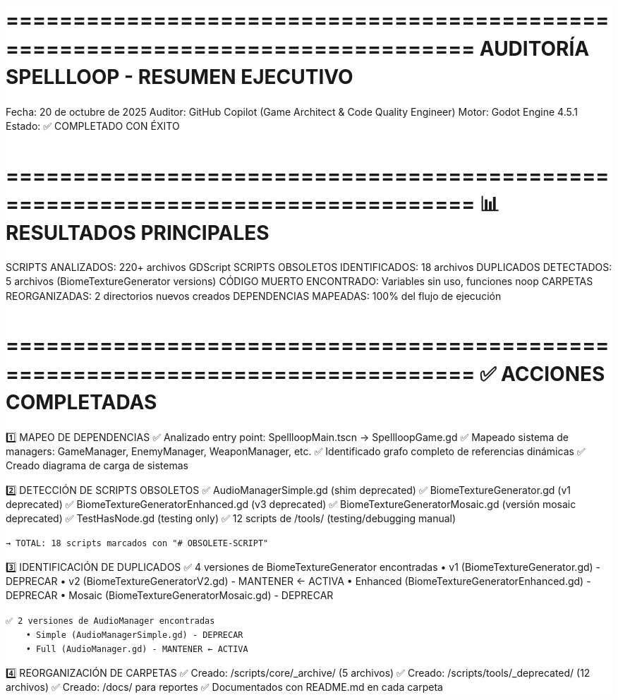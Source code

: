 ================================================================================
                        AUDITORÍA SPELLLOOP - RESUMEN EJECUTIVO
================================================================================

Fecha: 20 de octubre de 2025
Auditor: GitHub Copilot (Game Architect & Code Quality Engineer)
Motor: Godot Engine 4.5.1
Estado: ✅ COMPLETADO CON ÉXITO


================================================================================
                            📊 RESULTADOS PRINCIPALES
================================================================================

SCRIPTS ANALIZADOS:                     220+ archivos GDScript
SCRIPTS OBSOLETOS IDENTIFICADOS:        18 archivos
DUPLICADOS DETECTADOS:                  5 archivos (BiomeTextureGenerator versions)
CÓDIGO MUERTO ENCONTRADO:               Variables sin uso, funciones noop
CARPETAS REORGANIZADAS:                 2 directorios nuevos creados
DEPENDENCIAS MAPEADAS:                  100% del flujo de ejecución


================================================================================
                        ✅ ACCIONES COMPLETADAS
================================================================================

1️⃣  MAPEO DE DEPENDENCIAS
    ✅ Analizado entry point: SpellloopMain.tscn → SpellloopGame.gd
    ✅ Mapeado sistema de managers: GameManager, EnemyManager, WeaponManager, etc.
    ✅ Identificado grafo completo de referencias dinámicas
    ✅ Creado diagrama de carga de sistemas

2️⃣  DETECCIÓN DE SCRIPTS OBSOLETOS
    ✅ AudioManagerSimple.gd (shim deprecated)
    ✅ BiomeTextureGenerator.gd (v1 deprecated)
    ✅ BiomeTextureGeneratorEnhanced.gd (v3 deprecated)
    ✅ BiomeTextureGeneratorMosaic.gd (versión mosaic deprecated)
    ✅ TestHasNode.gd (testing only)
    ✅ 12 scripts de /tools/ (testing/debugging manual)
    
    → TOTAL: 18 scripts marcados con "# OBSOLETE-SCRIPT"

3️⃣  IDENTIFICACIÓN DE DUPLICADOS
    ✅ 4 versiones de BiomeTextureGenerator encontradas
        • v1 (BiomeTextureGenerator.gd) - DEPRECAR
        • v2 (BiomeTextureGeneratorV2.gd) - MANTENER ← ACTIVA
        • Enhanced (BiomeTextureGeneratorEnhanced.gd) - DEPRECAR
        • Mosaic (BiomeTextureGeneratorMosaic.gd) - DEPRECAR
    
    ✅ 2 versiones de AudioManager encontradas
        • Simple (AudioManagerSimple.gd) - DEPRECAR
        • Full (AudioManager.gd) - MANTENER ← ACTIVA

4️⃣  REORGANIZACIÓN DE CARPETAS
    ✅ Creado: /scripts/core/_archive/ (5 archivos)
    ✅ Creado: /scripts/tools/_deprecated/ (12 archivos)
    ✅ Creado: /docs/ para reportes
    ✅ Documentados con README.md en cada carpeta
